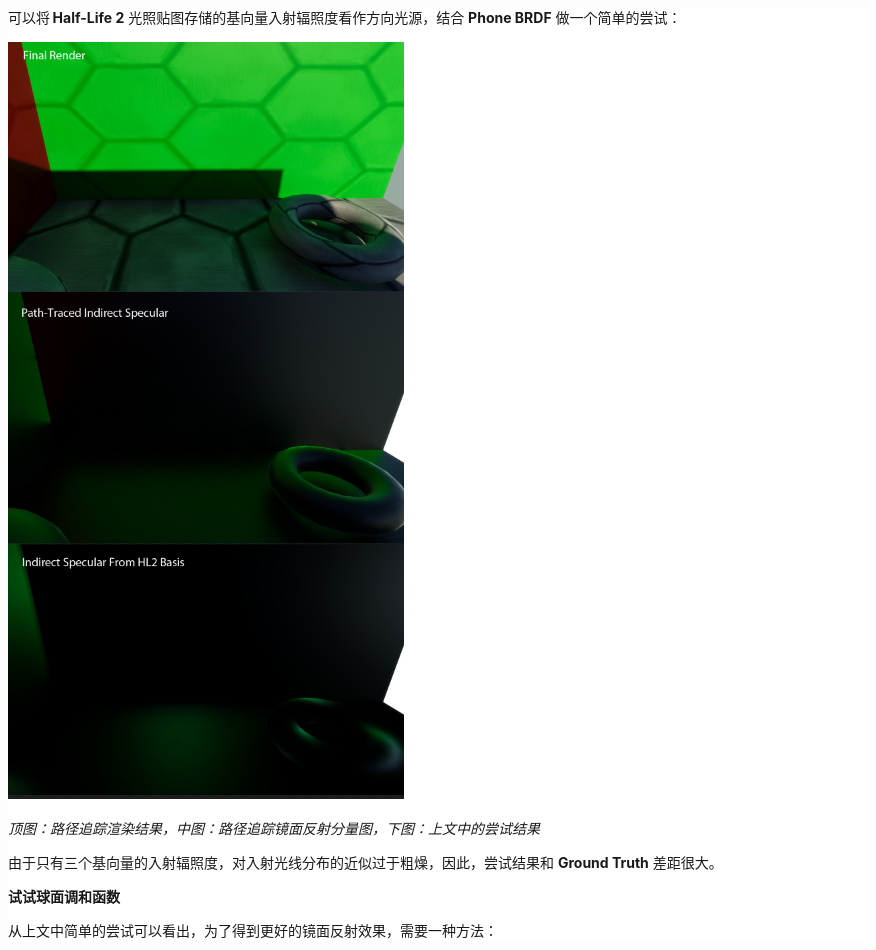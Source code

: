 可以将 **Half-Life 2** 光照贴图存储的基向量入射辐照度看作方向光源，结合 **Phone BRDF** 做一个简单的尝试： 

![img](Spherical_gaussian.assets/clip_image013.png)﻿



*顶图：路径追踪渲染结果，中图：路径追踪镜面反射分量图，下图：上文中的尝试结果* 

由于只有三个基向量的入射辐照度，对入射光线分布的近似过于粗燥，因此，尝试结果和 **Ground Truth** 差距很大。 

 

**试试球面调和函数** 

 

从上文中简单的尝试可以看出，为了得到更好的镜面反射效果，需要一种方法： 
